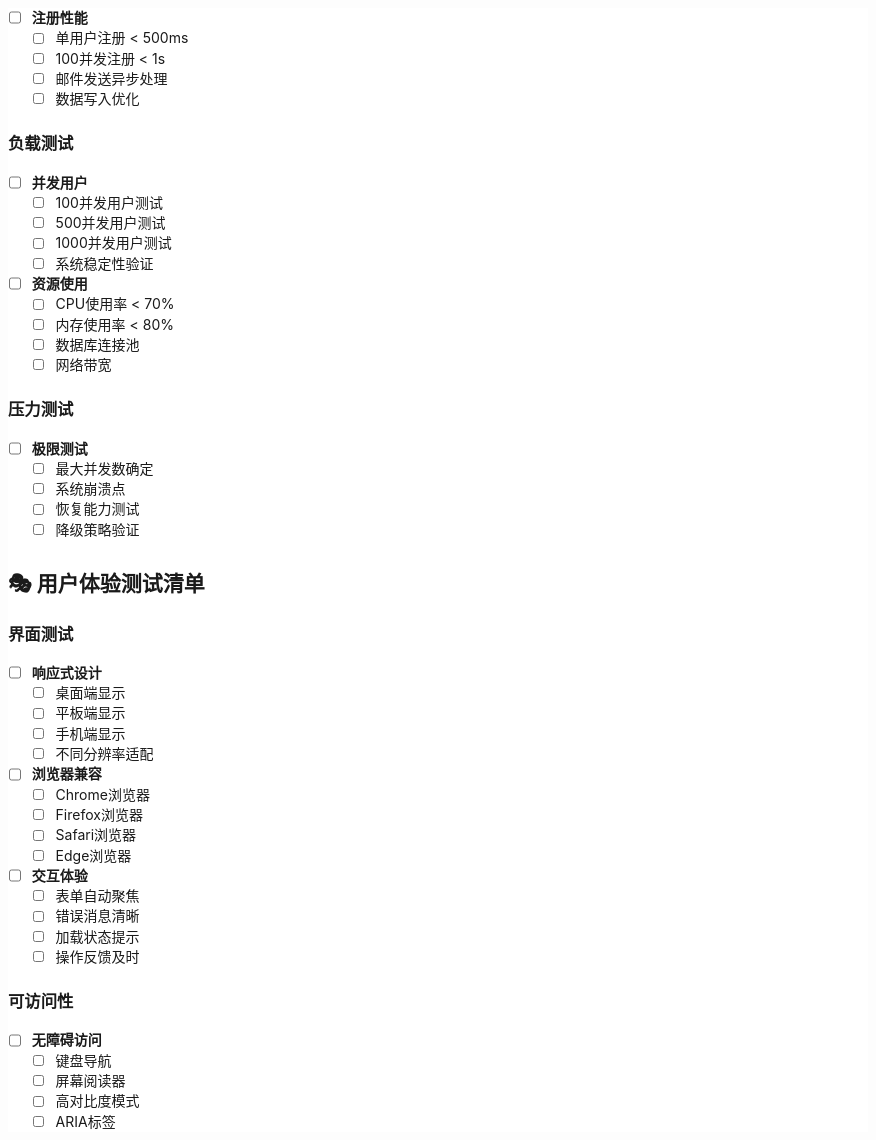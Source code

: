 - [ ] **注册性能**
  - [ ] 单用户注册 < 500ms
  - [ ] 100并发注册 < 1s
  - [ ] 邮件发送异步处理
  - [ ] 数据写入优化

### 负载测试
- [ ] **并发用户**
  - [ ] 100并发用户测试
  - [ ] 500并发用户测试
  - [ ] 1000并发用户测试
  - [ ] 系统稳定性验证

- [ ] **资源使用**
  - [ ] CPU使用率 < 70%
  - [ ] 内存使用率 < 80%
  - [ ] 数据库连接池
  - [ ] 网络带宽

### 压力测试
- [ ] **极限测试**
  - [ ] 最大并发数确定
  - [ ] 系统崩溃点
  - [ ] 恢复能力测试
  - [ ] 降级策略验证

## 🎭 用户体验测试清单

### 界面测试
- [ ] **响应式设计**
  - [ ] 桌面端显示
  - [ ] 平板端显示
  - [ ] 手机端显示
  - [ ] 不同分辨率适配

- [ ] **浏览器兼容**
  - [ ] Chrome浏览器
  - [ ] Firefox浏览器
  - [ ] Safari浏览器
  - [ ] Edge浏览器

- [ ] **交互体验**
  - [ ] 表单自动聚焦
  - [ ] 错误消息清晰
  - [ ] 加载状态提示
  - [ ] 操作反馈及时

### 可访问性
- [ ] **无障碍访问**
  - [ ] 键盘导航
  - [ ] 屏幕阅读器
  - [ ] 高对比度模式
  - [ ] ARIA标签
